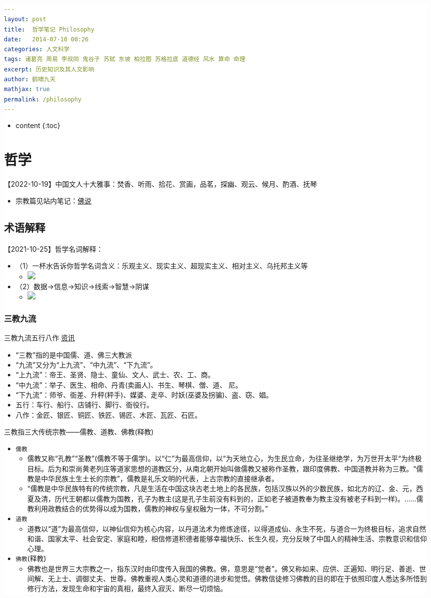 ```yaml
---
layout: post
title:  哲学笔记 Philosophy
date:   2014-07-10 00:26
categories: 人文科学
tags: 诸葛亮 周易 李叔同 鬼谷子 苏轼 东坡 柏拉图 苏格拉底 道德经 风水 算命 命理
excerpt: 历史知识及其人文影响
author: 鹤啸九天
mathjax: true
permalink: /philosophy
---
```


* content
{:toc}

# 哲学

【2022-10-19】中国文人十大雅事：焚香、听雨、拾花、赏画，品茗，探幽、观云、候月、酌酒、抚琴
- 宗教篇见站内笔记：[佛说](/religion)

## 术语解释

【2021-10-25】哲学名词解释：
- （1）一杯水告诉你哲学名词含义：乐观主义、现实主义、超现实主义、相对主义、乌托邦主义等
  - ![](https://p3.toutiaoimg.com/large/tos-cn-i-qvj2lq49k0/b74624b9102e49a8ad6f8842d486e789)
- （2）数据→信息→知识→线索→智慧→阴谋
  - ![](https://p3.toutiaoimg.com/large/tos-cn-i-qvj2lq49k0/8a6f86f4dcc84e74a343d226df91fdd3)


### 三教九流

三教九流五行八作 [资讯](http://m.qulishi.com/article/201901/316019.html?share_token=edcc01d1-c860-410c-a638-bd60104cd25e)
- “三教”指的是中国儒、道、佛三大教派
- “九流”又分为“上九流”、“中九流”、“下九流”。
- “上九流”：帝王、圣贤、隐士、童仙、文人、武士、农、工、商。
- “中九流”：举子、医生、相命、丹青(卖画人)、书生、琴棋、僧、道、 尼。
- “下九流”：师爷、衙差、升秤(秤手)、媒婆、走卒、时妖(巫婆及拐骗)、盗、窃、娼。
- 五行：车行、船行、店铺行、脚行、衙役行。
- 八作：金匠、银匠、铜匠、铁匠、锡匠、木匠、瓦匠、石匠。

三教指三大传统宗教——儒教、道教、佛教(释教)
- `儒教`
  - 儒教又称“孔教”“圣教”(儒教不等于儒学)。以“仁”为最高信仰，以“为天地立心，为生民立命，为往圣继绝学，为万世开太平“为终极目标。后为和崇尚黄老列庄等道家思想的道教区分，从南北朝开始叫做儒教又被称作圣教，跟印度佛教、中国道教并称为三教。“儒教是中华民族土生土长的宗教”，儒教是礼乐文明的代表，上古宗教的直接继承者。
  - “儒教是中华民族特有的传统宗教，凡是生活在中国这块古老土地上的各民族，包括汉族以外的少数民族，如北方的辽、金、元，西夏及清，历代王朝都以儒教为国教，孔子为教主(这是孔子生前没有料到的，正如老子被道教奉为教主没有被老子料到一样)。……儒教利用政教结合的优势得以成为国教，儒教的神权与皇权融为一体，不可分割。”
- `道教`
  - 道教以“道”为最高信仰，以神仙信仰为核心内容，以丹道法术为修炼途径，以得道成仙、永生不死，与道合一为终极目标，追求自然和谐、国家太平、社会安定、家庭和睦，相信修道积德者能够幸福快乐、长生久视，充分反映了中国人的精神生活、宗教意识和信仰心理。
- `佛教`(释教)
  - 佛教也是世界三大宗教之一，指东汉时由印度传入我国的佛教。佛，意思是“觉者”。佛又称如来、应供、正遍知、明行足、善逝、世间解、无上士、调御丈夫、世尊。佛教重视人类心灵和道德的进步和觉悟。佛教信徒修习佛教的目的即在于依照印度人悉达多所悟到修行方法，发现生命和宇宙的真相，最终入寂灭、断尽一切烦恼。
